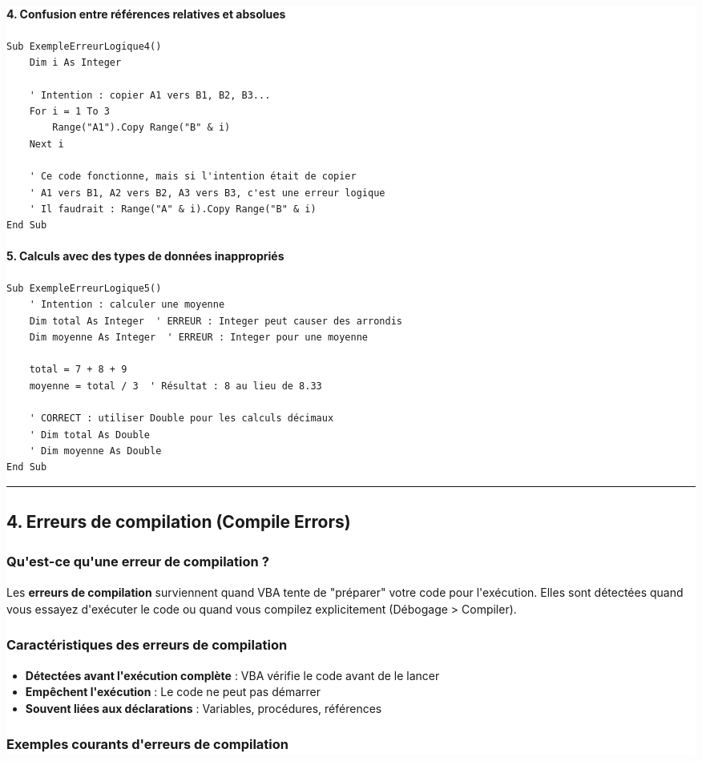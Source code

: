 ```vba
```

#### 4. Confusion entre références relatives et absolues

```vba
Sub ExempleErreurLogique4()
    Dim i As Integer

    ' Intention : copier A1 vers B1, B2, B3...
    For i = 1 To 3
        Range("A1").Copy Range("B" & i)
    Next i

    ' Ce code fonctionne, mais si l'intention était de copier
    ' A1 vers B1, A2 vers B2, A3 vers B3, c'est une erreur logique
    ' Il faudrait : Range("A" & i).Copy Range("B" & i)
End Sub
```

#### 5. Calculs avec des types de données inappropriés

```vba
Sub ExempleErreurLogique5()
    ' Intention : calculer une moyenne
    Dim total As Integer  ' ERREUR : Integer peut causer des arrondis
    Dim moyenne As Integer  ' ERREUR : Integer pour une moyenne

    total = 7 + 8 + 9
    moyenne = total / 3  ' Résultat : 8 au lieu de 8.33

    ' CORRECT : utiliser Double pour les calculs décimaux
    ' Dim total As Double
    ' Dim moyenne As Double
End Sub
```

---

## 4. Erreurs de compilation (Compile Errors)

### Qu'est-ce qu'une erreur de compilation ?

Les **erreurs de compilation** surviennent quand VBA tente de "préparer" votre code pour l'exécution. Elles sont détectées quand vous essayez d'exécuter le code ou quand vous compilez explicitement (Débogage > Compiler).

### Caractéristiques des erreurs de compilation

- **Détectées avant l'exécution complète** : VBA vérifie le code avant de le lancer
- **Empêchent l'exécution** : Le code ne peut pas démarrer
- **Souvent liées aux déclarations** : Variables, procédures, références

### Exemples courants d'erreurs de compilation

